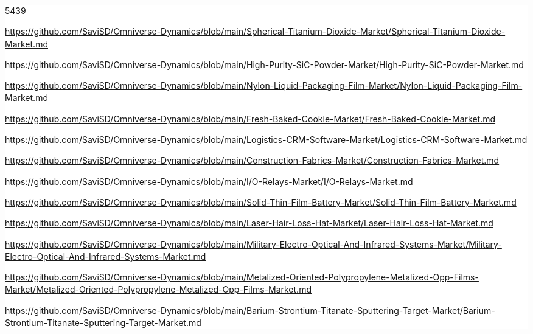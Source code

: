 5439</p><p><a href="https://github.com/SaviSD/Omniverse-Dynamics/blob/main/Spherical-Titanium-Dioxide-Market/Spherical-Titanium-Dioxide-Market.md">https://github.com/SaviSD/Omniverse-Dynamics/blob/main/Spherical-Titanium-Dioxide-Market/Spherical-Titanium-Dioxide-Market.md</a></p><p><a href="https://github.com/SaviSD/Omniverse-Dynamics/blob/main/High-Purity-SiC-Powder-Market/High-Purity-SiC-Powder-Market.md">https://github.com/SaviSD/Omniverse-Dynamics/blob/main/High-Purity-SiC-Powder-Market/High-Purity-SiC-Powder-Market.md</a></p><p><a href="https://github.com/SaviSD/Omniverse-Dynamics/blob/main/Nylon-Liquid-Packaging-Film-Market/Nylon-Liquid-Packaging-Film-Market.md">https://github.com/SaviSD/Omniverse-Dynamics/blob/main/Nylon-Liquid-Packaging-Film-Market/Nylon-Liquid-Packaging-Film-Market.md</a></p><p><a href="https://github.com/SaviSD/Omniverse-Dynamics/blob/main/Fresh-Baked-Cookie-Market/Fresh-Baked-Cookie-Market.md">https://github.com/SaviSD/Omniverse-Dynamics/blob/main/Fresh-Baked-Cookie-Market/Fresh-Baked-Cookie-Market.md</a></p><p><a href="https://github.com/SaviSD/Omniverse-Dynamics/blob/main/Logistics-CRM-Software-Market/Logistics-CRM-Software-Market.md">https://github.com/SaviSD/Omniverse-Dynamics/blob/main/Logistics-CRM-Software-Market/Logistics-CRM-Software-Market.md</a></p><p><a href="https://github.com/SaviSD/Omniverse-Dynamics/blob/main/Construction-Fabrics-Market/Construction-Fabrics-Market.md">https://github.com/SaviSD/Omniverse-Dynamics/blob/main/Construction-Fabrics-Market/Construction-Fabrics-Market.md</a></p><p><a href="https://github.com/SaviSD/Omniverse-Dynamics/blob/main/I/O-Relays-Market/I/O-Relays-Market.md">https://github.com/SaviSD/Omniverse-Dynamics/blob/main/I/O-Relays-Market/I/O-Relays-Market.md</a></p><p><a href="https://github.com/SaviSD/Omniverse-Dynamics/blob/main/Solid-Thin-Film-Battery-Market/Solid-Thin-Film-Battery-Market.md">https://github.com/SaviSD/Omniverse-Dynamics/blob/main/Solid-Thin-Film-Battery-Market/Solid-Thin-Film-Battery-Market.md</a></p><p><a href="https://github.com/SaviSD/Omniverse-Dynamics/blob/main/Laser-Hair-Loss-Hat-Market/Laser-Hair-Loss-Hat-Market.md">https://github.com/SaviSD/Omniverse-Dynamics/blob/main/Laser-Hair-Loss-Hat-Market/Laser-Hair-Loss-Hat-Market.md</a></p><p><a href="https://github.com/SaviSD/Omniverse-Dynamics/blob/main/Military-Electro-Optical-And-Infrared-Systems-Market/Military-Electro-Optical-And-Infrared-Systems-Market.md">https://github.com/SaviSD/Omniverse-Dynamics/blob/main/Military-Electro-Optical-And-Infrared-Systems-Market/Military-Electro-Optical-And-Infrared-Systems-Market.md</a></p><p><a href="https://github.com/SaviSD/Omniverse-Dynamics/blob/main/Metalized-Oriented-Polypropylene-Metalized-Opp-Films-Market/Metalized-Oriented-Polypropylene-Metalized-Opp-Films-Market.md">https://github.com/SaviSD/Omniverse-Dynamics/blob/main/Metalized-Oriented-Polypropylene-Metalized-Opp-Films-Market/Metalized-Oriented-Polypropylene-Metalized-Opp-Films-Market.md</a></p><p><a href="https://github.com/SaviSD/Omniverse-Dynamics/blob/main/Barium-Strontium-Titanate-Sputtering-Target-Market/Barium-Strontium-Titanate-Sputtering-Target-Market.md">https://github.com/SaviSD/Omniverse-Dynamics/blob/main/Barium-Strontium-Titanate-Sputtering-Target-Market/Barium-Strontium-Titanate-Sputtering-Target-Market.md</a></p>
